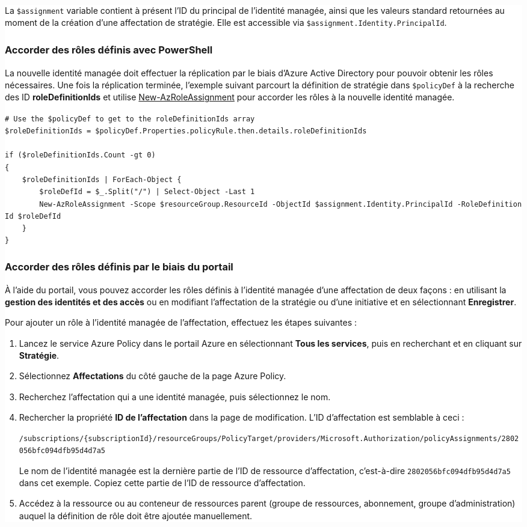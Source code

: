 La `$assignment` variable contient à présent l’ID du principal de l’identité managée, ainsi que les valeurs standard retournées au moment de la création d’une affectation de stratégie. Elle est accessible via `$assignment.Identity.PrincipalId`.

### <a name="grant-defined-roles-with-powershell"></a>Accorder des rôles définis avec PowerShell

La nouvelle identité managée doit effectuer la réplication par le biais d’Azure Active Directory pour pouvoir obtenir les rôles nécessaires. Une fois la réplication terminée, l’exemple suivant parcourt la définition de stratégie dans `$policyDef` à la recherche des ID **roleDefinitionIds** et utilise [New-AzRoleAssignment](/powershell/module/az.resources/new-azroleassignment) pour accorder les rôles à la nouvelle identité managée.

```azurepowershell-interactive
# Use the $policyDef to get to the roleDefinitionIds array
$roleDefinitionIds = $policyDef.Properties.policyRule.then.details.roleDefinitionIds

if ($roleDefinitionIds.Count -gt 0)
{
    $roleDefinitionIds | ForEach-Object {
        $roleDefId = $_.Split("/") | Select-Object -Last 1
        New-AzRoleAssignment -Scope $resourceGroup.ResourceId -ObjectId $assignment.Identity.PrincipalId -RoleDefinitionId $roleDefId
    }
}
```

### <a name="grant-defined-roles-through-portal"></a>Accorder des rôles définis par le biais du portail

À l’aide du portail, vous pouvez accorder les rôles définis à l’identité managée d’une affectation de deux façons : en utilisant la **gestion des identités et des accès** ou en modifiant l’affectation de la stratégie ou d’une initiative et en sélectionnant **Enregistrer**.

Pour ajouter un rôle à l’identité managée de l’affectation, effectuez les étapes suivantes :

1. Lancez le service Azure Policy dans le portail Azure en sélectionnant **Tous les services**, puis en recherchant et en cliquant sur **Stratégie**.

1. Sélectionnez **Affectations** du côté gauche de la page Azure Policy.

1. Recherchez l’affectation qui a une identité managée, puis sélectionnez le nom.

1. Rechercher la propriété **ID de l’affectation** dans la page de modification. L’ID d’affectation est semblable à ceci :

   ```output
   /subscriptions/{subscriptionId}/resourceGroups/PolicyTarget/providers/Microsoft.Authorization/policyAssignments/2802056bfc094dfb95d4d7a5
   ```

   Le nom de l’identité managée est la dernière partie de l’ID de ressource d’affectation, c’est-à-dire `2802056bfc094dfb95d4d7a5` dans cet exemple. Copiez cette partie de l’ID de ressource d’affectation.

1. Accédez à la ressource ou au conteneur de ressources parent (groupe de ressources, abonnement, groupe d’administration) auquel la définition de rôle doit être ajoutée manuellement.
